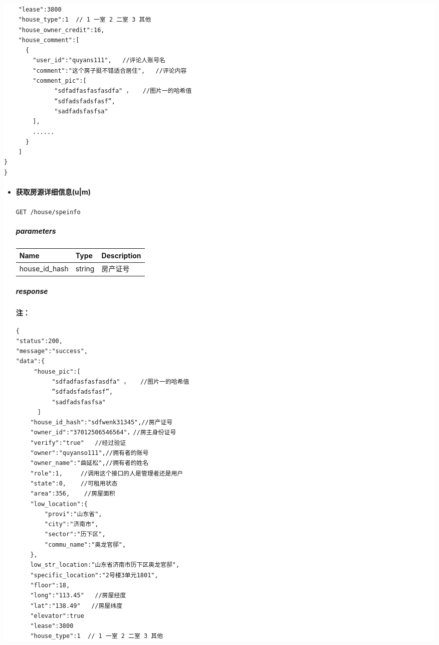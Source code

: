   ```
      "lease":3800
      "house_type":1  // 1 一室 2 二室 3 其他
      "house_owner_credit":16,
      "house_comment":[
        {
          "user_id":"quyans111",   //评论人账号名
          "comment":"这个房子挺不错适合居住",   //评论内容
          "comment_pic":[
                "sdfadfasfasfasdfa" ，   //图片一的哈希值
                “sdfadsfadsfasf”,
                "sadfadsfasfsa"
          ],
          ......
        }
      ]
  }
  }
  ```




* #### 获取房源详细信息(u|m)
  ```
  GET /house/speinfo
  ```
  ##### parameters
  |Name|Type|Description|
  |---|---|---|
  |house_id_hash|string|房产证号|
  ##### <a name="get-group-response">response</a>
  **注：**

  ```
  {
  "status":200,
  "message":"success",
  "data":{
       "house_pic":[
            "sdfadfasfasfasdfa" ，   //图片一的哈希值
            “sdfadsfadsfasf”,
            "sadfadsfasfsa"
        ]
      "house_id_hash":"sdfwenk31345",//房产证号
      "owner_id":"37012506546564"，//房主身份证号
      "verify":"true"   //经过验证
      "owner":"quyanso111",//拥有者的账号
      "owner_name":"曲延松",//拥有者的姓名
      "role":1,     //调用这个接口的人是管理者还是用户
      "state":0,    //可租用状态
      "area":356,    //房屋面积
      "low_location":{
          "provi":"山东省",
          "city":"济南市",
          "sector":"历下区",
          "commu_name":"奥龙官邸",
      },
      low_str_location:"山东省济南市历下区奥龙官邸",
      "specific_location":"2号楼3单元1801",
      "floor":18,
      "long":"113.45"   //房屋经度
      "lat":"138.49"   //房屋纬度
      "elevator":true
      "lease":3800
      "house_type":1  // 1 一室 2 二室 3 其他
  ```